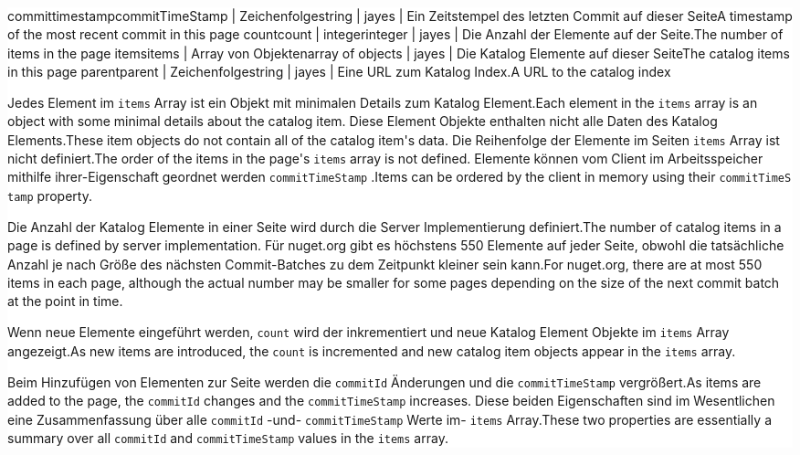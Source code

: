 <span data-ttu-id="5c643-213">committimestamp</span><span class="sxs-lookup"><span data-stu-id="5c643-213">commitTimeStamp</span></span> | <span data-ttu-id="5c643-214">Zeichenfolge</span><span class="sxs-lookup"><span data-stu-id="5c643-214">string</span></span>           | <span data-ttu-id="5c643-215">ja</span><span class="sxs-lookup"><span data-stu-id="5c643-215">yes</span></span>      | <span data-ttu-id="5c643-216">Ein Zeitstempel des letzten Commit auf dieser Seite</span><span class="sxs-lookup"><span data-stu-id="5c643-216">A timestamp of the most recent commit in this page</span></span>
<span data-ttu-id="5c643-217">count</span><span class="sxs-lookup"><span data-stu-id="5c643-217">count</span></span>           | <span data-ttu-id="5c643-218">integer</span><span class="sxs-lookup"><span data-stu-id="5c643-218">integer</span></span>          | <span data-ttu-id="5c643-219">ja</span><span class="sxs-lookup"><span data-stu-id="5c643-219">yes</span></span>      | <span data-ttu-id="5c643-220">Die Anzahl der Elemente auf der Seite.</span><span class="sxs-lookup"><span data-stu-id="5c643-220">The number of items in the page</span></span>
<span data-ttu-id="5c643-221">items</span><span class="sxs-lookup"><span data-stu-id="5c643-221">items</span></span>           | <span data-ttu-id="5c643-222">Array von Objekten</span><span class="sxs-lookup"><span data-stu-id="5c643-222">array of objects</span></span> | <span data-ttu-id="5c643-223">ja</span><span class="sxs-lookup"><span data-stu-id="5c643-223">yes</span></span>      | <span data-ttu-id="5c643-224">Die Katalog Elemente auf dieser Seite</span><span class="sxs-lookup"><span data-stu-id="5c643-224">The catalog items in this page</span></span>
<span data-ttu-id="5c643-225">parent</span><span class="sxs-lookup"><span data-stu-id="5c643-225">parent</span></span>          | <span data-ttu-id="5c643-226">Zeichenfolge</span><span class="sxs-lookup"><span data-stu-id="5c643-226">string</span></span>           | <span data-ttu-id="5c643-227">ja</span><span class="sxs-lookup"><span data-stu-id="5c643-227">yes</span></span>      | <span data-ttu-id="5c643-228">Eine URL zum Katalog Index.</span><span class="sxs-lookup"><span data-stu-id="5c643-228">A URL to the catalog index</span></span>

<span data-ttu-id="5c643-229">Jedes Element im `items` Array ist ein Objekt mit minimalen Details zum Katalog Element.</span><span class="sxs-lookup"><span data-stu-id="5c643-229">Each element in the `items` array is an object with some minimal details about the catalog item.</span></span> <span data-ttu-id="5c643-230">Diese Element Objekte enthalten nicht alle Daten des Katalog Elements.</span><span class="sxs-lookup"><span data-stu-id="5c643-230">These item objects do not contain all of the catalog item's data.</span></span> <span data-ttu-id="5c643-231">Die Reihenfolge der Elemente im Seiten `items` Array ist nicht definiert.</span><span class="sxs-lookup"><span data-stu-id="5c643-231">The order of the items in the page's `items` array is not defined.</span></span> <span data-ttu-id="5c643-232">Elemente können vom Client im Arbeitsspeicher mithilfe ihrer-Eigenschaft geordnet werden `commitTimeStamp` .</span><span class="sxs-lookup"><span data-stu-id="5c643-232">Items can be ordered by the client in memory using their `commitTimeStamp` property.</span></span>

<span data-ttu-id="5c643-233">Die Anzahl der Katalog Elemente in einer Seite wird durch die Server Implementierung definiert.</span><span class="sxs-lookup"><span data-stu-id="5c643-233">The number of catalog items in a page is defined by server implementation.</span></span> <span data-ttu-id="5c643-234">Für nuget.org gibt es höchstens 550 Elemente auf jeder Seite, obwohl die tatsächliche Anzahl je nach Größe des nächsten Commit-Batches zu dem Zeitpunkt kleiner sein kann.</span><span class="sxs-lookup"><span data-stu-id="5c643-234">For nuget.org, there are at most 550 items in each page, although the actual number may be smaller for some pages depending on the size of the next commit batch at the point in time.</span></span>

<span data-ttu-id="5c643-235">Wenn neue Elemente eingeführt werden, `count` wird der inkrementiert und neue Katalog Element Objekte im `items` Array angezeigt.</span><span class="sxs-lookup"><span data-stu-id="5c643-235">As new items are introduced, the `count` is incremented and new catalog item objects appear in the `items` array.</span></span>

<span data-ttu-id="5c643-236">Beim Hinzufügen von Elementen zur Seite werden die `commitId` Änderungen und die `commitTimeStamp` vergrößert.</span><span class="sxs-lookup"><span data-stu-id="5c643-236">As items are added to the page, the `commitId` changes and the `commitTimeStamp` increases.</span></span> <span data-ttu-id="5c643-237">Diese beiden Eigenschaften sind im Wesentlichen eine Zusammenfassung über alle `commitId` -und- `commitTimeStamp` Werte im- `items` Array.</span><span class="sxs-lookup"><span data-stu-id="5c643-237">These two properties are essentially a summary over all `commitId` and `commitTimeStamp` values in the `items` array.</span></span>
